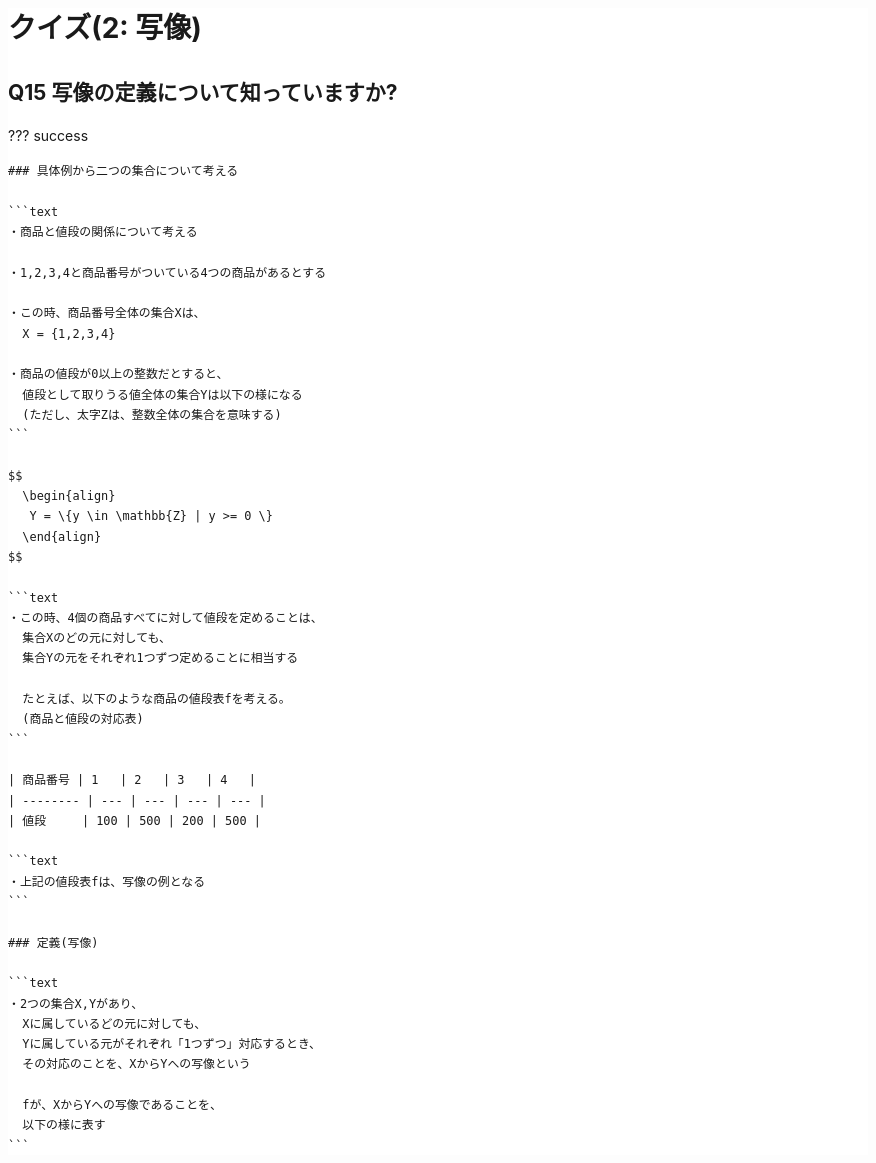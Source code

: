 # クイズ(2: 写像)

## Q15 写像の定義について知っていますか?

??? success

    ### 具体例から二つの集合について考える

    ```text
    ・商品と値段の関係について考える

    ・1,2,3,4と商品番号がついている4つの商品があるとする

    ・この時、商品番号全体の集合Xは、
      X = {1,2,3,4}

    ・商品の値段が0以上の整数だとすると、
      値段として取りうる値全体の集合Yは以下の様になる
      (ただし、太字Zは、整数全体の集合を意味する)
    ```

    $$
      \begin{align}
       Y = \{y \in \mathbb{Z} | y >= 0 \}
      \end{align}
    $$

    ```text
    ・この時、4個の商品すべてに対して値段を定めることは、
      集合Xのどの元に対しても、
      集合Yの元をそれぞれ1つずつ定めることに相当する

      たとえば、以下のような商品の値段表fを考える。
      (商品と値段の対応表)
    ```

    | 商品番号 | 1   | 2   | 3   | 4   |
    | -------- | --- | --- | --- | --- |
    | 値段     | 100 | 500 | 200 | 500 |

    ```text
    ・上記の値段表fは、写像の例となる
    ```

    ### 定義(写像)

    ```text
    ・2つの集合X,Yがあり、
      Xに属しているどの元に対しても、
      Yに属している元がそれぞれ「1つずつ」対応するとき、
      その対応のことを、XからYへの写像という

      fが、XからYへの写像であることを、
      以下の様に表す
    ```
